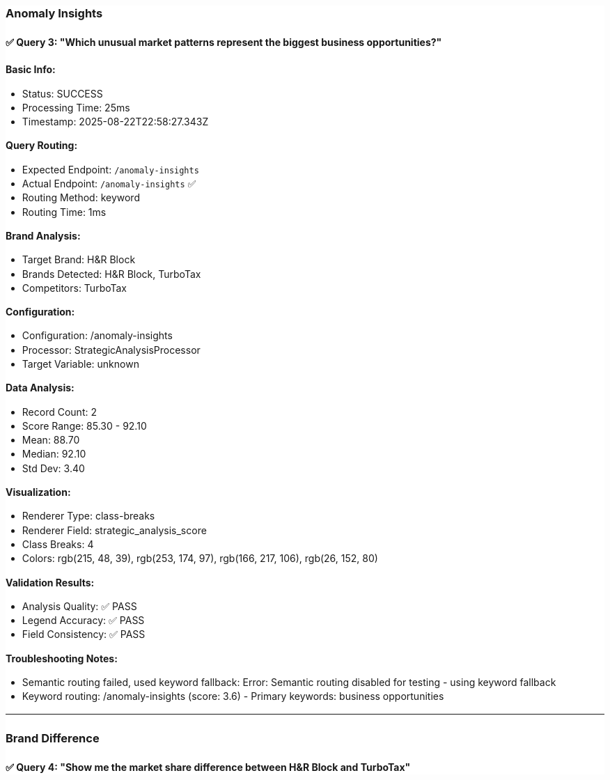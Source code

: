 
### Anomaly Insights

#### ✅ Query 3: "Which unusual market patterns represent the biggest business opportunities?"

**Basic Info:**
- Status: SUCCESS
- Processing Time: 25ms
- Timestamp: 2025-08-22T22:58:27.343Z

**Query Routing:**
- Expected Endpoint: `/anomaly-insights`
- Actual Endpoint: `/anomaly-insights` ✅
- Routing Method: keyword
- Routing Time: 1ms

**Brand Analysis:**
- Target Brand: H&R Block
- Brands Detected: H&R Block, TurboTax
- Competitors: TurboTax

**Configuration:**
- Configuration: /anomaly-insights
- Processor: StrategicAnalysisProcessor
- Target Variable: unknown

**Data Analysis:**
- Record Count: 2
- Score Range: 85.30 - 92.10
- Mean: 88.70
- Median: 92.10
- Std Dev: 3.40

**Visualization:**
- Renderer Type: class-breaks
- Renderer Field: strategic_analysis_score
- Class Breaks: 4
- Colors: rgb(215, 48, 39), rgb(253, 174, 97), rgb(166, 217, 106), rgb(26, 152, 80)

**Validation Results:**
- Analysis Quality: ✅ PASS
- Legend Accuracy: ✅ PASS
- Field Consistency: ✅ PASS

**Troubleshooting Notes:**
- Semantic routing failed, used keyword fallback: Error: Semantic routing disabled for testing - using keyword fallback
- Keyword routing: /anomaly-insights (score: 3.6) - Primary keywords: business opportunities

---

### Brand Difference

#### ✅ Query 4: "Show me the market share difference between H&R Block and TurboTax"

